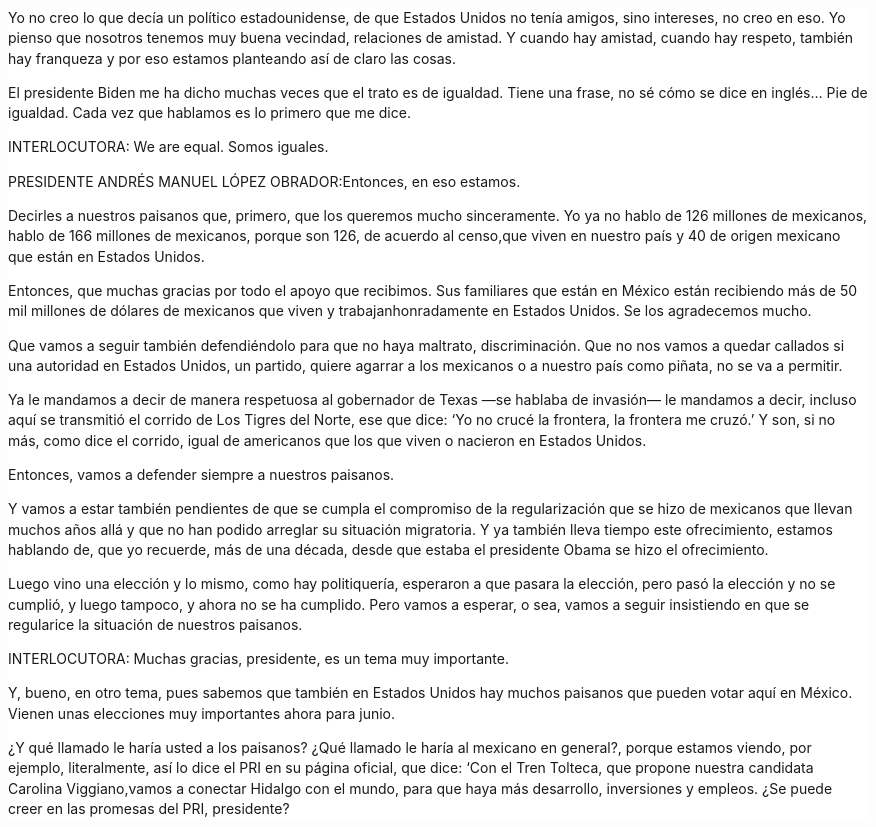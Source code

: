 Yo no creo lo que decía un político estadounidense, de que Estados Unidos no
tenía amigos, sino intereses, no creo en eso. Yo pienso que nosotros tenemos
muy buena vecindad, relaciones de amistad. Y cuando hay amistad, cuando hay
respeto, también hay franqueza y por eso estamos planteando así de claro las
cosas.

El presidente Biden me ha dicho muchas veces que el trato es de igualdad.
Tiene una frase, no sé cómo se dice en inglés… Pie de igualdad. Cada vez que
hablamos es lo primero que me dice.

INTERLOCUTORA: We are equal. Somos iguales.

PRESIDENTE ANDRÉS MANUEL LÓPEZ OBRADOR:Entonces, en eso estamos.

Decirles a nuestros paisanos que, primero, que los queremos mucho
sinceramente. Yo ya no hablo de 126 millones de mexicanos, hablo de 166
millones de mexicanos, porque son 126, de acuerdo al censo,que viven en
nuestro país y 40 de origen mexicano que están en Estados Unidos.

Entonces, que muchas gracias por todo el apoyo que recibimos. Sus familiares
que están en México están recibiendo más de 50 mil millones de dólares de
mexicanos que viven y trabajanhonradamente en Estados Unidos. Se los
agradecemos mucho.

Que vamos a seguir también defendiéndolo para que no haya maltrato,
discriminación. Que no nos vamos a quedar callados si una autoridad en Estados
Unidos, un partido, quiere agarrar a los mexicanos o a nuestro país como
piñata, no se va a permitir.

Ya le mandamos a decir de manera respetuosa al gobernador de Texas —se hablaba
de invasión— le mandamos a decir, incluso aquí se transmitió el corrido de Los
Tigres del Norte, ese que dice: ‘Yo no crucé la frontera, la frontera me
cruzó.’ Y son, si no más, como dice el corrido, igual de americanos que los
que viven o nacieron en Estados Unidos.

Entonces, vamos a defender siempre a nuestros paisanos.

Y vamos a estar también pendientes de que se cumpla el compromiso de la
regularización que se hizo de mexicanos que llevan muchos años allá y que no
han podido arreglar su situación migratoria. Y ya también lleva tiempo este
ofrecimiento, estamos hablando de, que yo recuerde, más de una década, desde
que estaba el presidente Obama se hizo el ofrecimiento.

Luego vino una elección y lo mismo, como hay politiquería, esperaron a que
pasara la elección, pero pasó la elección y no se cumplió, y luego tampoco, y
ahora no se ha cumplido. Pero vamos a esperar, o sea, vamos a seguir
insistiendo en que se regularice la situación de nuestros paisanos.

INTERLOCUTORA: Muchas gracias, presidente, es un tema muy importante.

Y, bueno, en otro tema, pues sabemos que también en Estados Unidos hay muchos
paisanos que pueden votar aquí en México. Vienen unas elecciones muy
importantes ahora para junio.

¿Y qué llamado le haría usted a los paisanos? ¿Qué llamado le haría al
mexicano en general?, porque estamos viendo, por ejemplo, literalmente, así lo
dice el PRI en su página oficial, que dice: ‘Con el Tren Tolteca, que propone
nuestra candidata Carolina Viggiano,vamos a conectar Hidalgo con el mundo,
para que haya más desarrollo, inversiones y empleos. ¿Se puede creer en las
promesas del PRI, presidente?
